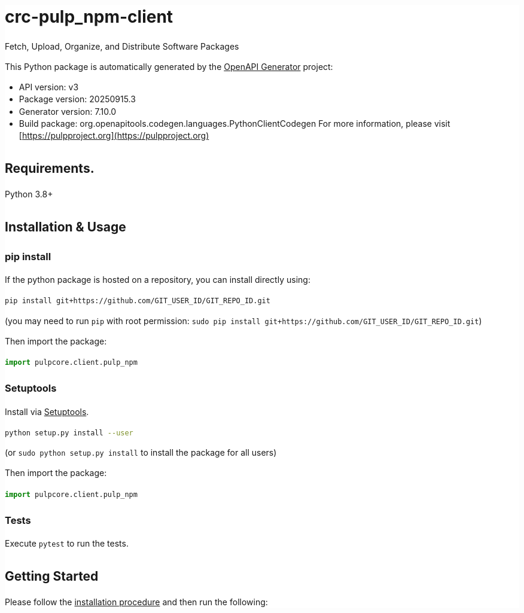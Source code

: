 # crc-pulp_npm-client
Fetch, Upload, Organize, and Distribute Software Packages

This Python package is automatically generated by the [OpenAPI Generator](https://openapi-generator.tech) project:

- API version: v3
- Package version: 20250915.3
- Generator version: 7.10.0
- Build package: org.openapitools.codegen.languages.PythonClientCodegen
For more information, please visit [https://pulpproject.org](https://pulpproject.org)

## Requirements.

Python 3.8+

## Installation & Usage
### pip install

If the python package is hosted on a repository, you can install directly using:

```sh
pip install git+https://github.com/GIT_USER_ID/GIT_REPO_ID.git
```
(you may need to run `pip` with root permission: `sudo pip install git+https://github.com/GIT_USER_ID/GIT_REPO_ID.git`)

Then import the package:
```python
import pulpcore.client.pulp_npm
```

### Setuptools

Install via [Setuptools](http://pypi.python.org/pypi/setuptools).

```sh
python setup.py install --user
```
(or `sudo python setup.py install` to install the package for all users)

Then import the package:
```python
import pulpcore.client.pulp_npm
```

### Tests

Execute `pytest` to run the tests.

## Getting Started

Please follow the [installation procedure](#installation--usage) and then run the following:
